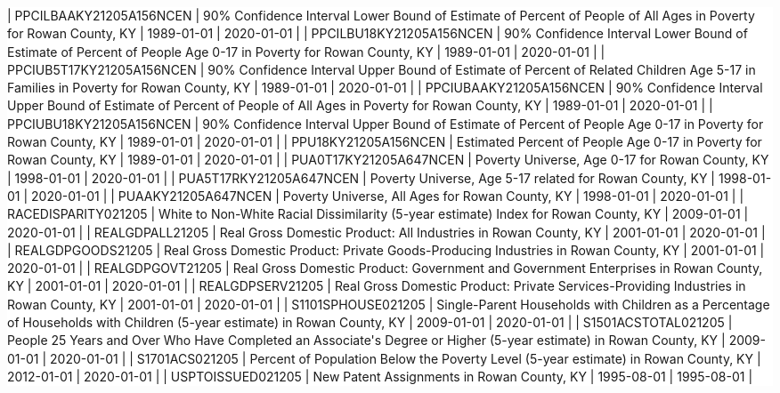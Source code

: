 | PPCILBAAKY21205A156NCEN   | 90% Confidence Interval Lower Bound of Estimate of Percent of People of All Ages in Poverty for Rowan County, KY                                                          | 1989-01-01          | 2020-01-01        |
| PPCILBU18KY21205A156NCEN  | 90% Confidence Interval Lower Bound of Estimate of Percent of People Age 0-17 in Poverty for Rowan County, KY                                                             | 1989-01-01          | 2020-01-01        |
| PPCIUB5T17KY21205A156NCEN | 90% Confidence Interval Upper Bound of Estimate of Percent of Related Children Age 5-17 in Families in Poverty for Rowan County, KY                                       | 1989-01-01          | 2020-01-01        |
| PPCIUBAAKY21205A156NCEN   | 90% Confidence Interval Upper Bound of Estimate of Percent of People of All Ages in Poverty for Rowan County, KY                                                          | 1989-01-01          | 2020-01-01        |
| PPCIUBU18KY21205A156NCEN  | 90% Confidence Interval Upper Bound of Estimate of Percent of People Age 0-17 in Poverty for Rowan County, KY                                                             | 1989-01-01          | 2020-01-01        |
| PPU18KY21205A156NCEN      | Estimated Percent of People Age 0-17 in Poverty for Rowan County, KY                                                                                                      | 1989-01-01          | 2020-01-01        |
| PUA0T17KY21205A647NCEN    | Poverty Universe, Age 0-17 for Rowan County, KY                                                                                                                           | 1998-01-01          | 2020-01-01        |
| PUA5T17RKY21205A647NCEN   | Poverty Universe, Age 5-17 related for Rowan County, KY                                                                                                                   | 1998-01-01          | 2020-01-01        |
| PUAAKY21205A647NCEN       | Poverty Universe, All Ages for Rowan County, KY                                                                                                                           | 1998-01-01          | 2020-01-01        |
| RACEDISPARITY021205       | White to Non-White Racial Dissimilarity (5-year estimate) Index for Rowan County, KY                                                                                      | 2009-01-01          | 2020-01-01        |
| REALGDPALL21205           | Real Gross Domestic Product: All Industries in Rowan County, KY                                                                                                           | 2001-01-01          | 2020-01-01        |
| REALGDPGOODS21205         | Real Gross Domestic Product: Private Goods-Producing Industries in Rowan County, KY                                                                                       | 2001-01-01          | 2020-01-01        |
| REALGDPGOVT21205          | Real Gross Domestic Product: Government and Government Enterprises in Rowan County, KY                                                                                    | 2001-01-01          | 2020-01-01        |
| REALGDPSERV21205          | Real Gross Domestic Product: Private Services-Providing Industries in Rowan County, KY                                                                                    | 2001-01-01          | 2020-01-01        |
| S1101SPHOUSE021205        | Single-Parent Households with Children as a Percentage of Households with Children (5-year estimate) in Rowan County, KY                                                  | 2009-01-01          | 2020-01-01        |
| S1501ACSTOTAL021205       | People 25 Years and Over Who Have Completed an Associate's Degree or Higher (5-year estimate) in Rowan County, KY                                                         | 2009-01-01          | 2020-01-01        |
| S1701ACS021205            | Percent of Population Below the Poverty Level (5-year estimate) in Rowan County, KY                                                                                       | 2012-01-01          | 2020-01-01        |
| USPTOISSUED021205         | New Patent Assignments in Rowan County, KY                                                                                                                                | 1995-08-01          | 1995-08-01        |
